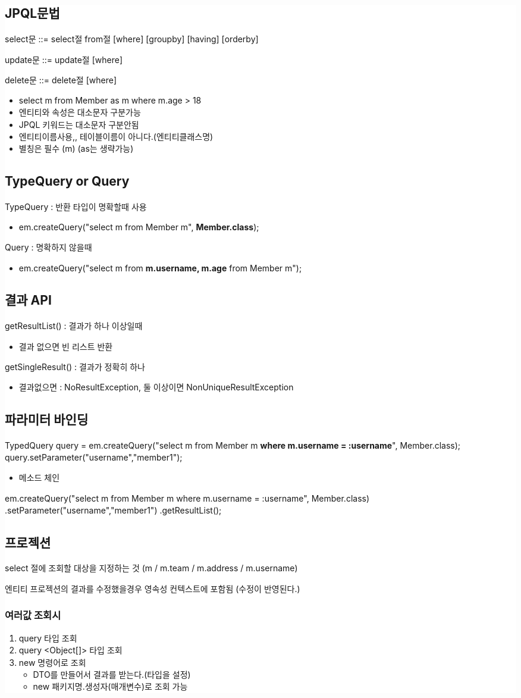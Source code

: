 ## JPQL문법

select문 ::=
    select절 from절 [where] [groupby] [having] [orderby]

update문 ::=
    update절 [where]

delete문 ::=
    delete절 [where]

* select m from Member as m where m.age > 18
* 엔티티와 속성은 대소문자 구분가능
* JPQL 키워드는 대소문자 구분안됨
* 엔티티이름사용,, 테이블이름이 아니다.(엔티티클래스명)
* 별칭은 필수 (m) (as는 생략가능)

## TypeQuery or Query

TypeQuery : 반환 타입이 명확할때 사용 
* em.createQuery("select m from Member m", **Member.class**);

Query : 명확하지 않을때
* em.createQuery("select m from **m.username, m.age** from Member m");

## 결과 API

getResultList() : 결과가 하나 이상일때
* 결과 없으면 빈 리스트 반환

getSingleResult() : 결과가 정확히 하나
* 결과없으면 : NoResultException, 둘 이상이면 NonUniqueResultException

## 파라미터 바인딩

TypedQuery<Member> query = em.createQuery("select m from Member m **where m.username = :username**", Member.class);
query.setParameter("username","member1");

* 메소드 체인

em.createQuery("select m from Member m where m.username = :username", Member.class)
.setParameter("username","member1")
.getResultList();


## 프로젝션

select 절에 조회할 대상을 지정하는 것 (m / m.team / m.address / m.username)

엔티티 프로젝션의 결과를 수정했을경우 영속성 컨텍스트에 포함됨 (수정이 반영된다.)

### 여러값 조회시
1. query 타입 조회
2. query <Object[]> 타입 조회
3. new 명령어로 조회
   * DTO를 만들어서 결과를 받는다.(타입을 설정)
   * new 패키지명.생성자(매개변수)로 조회 가능
